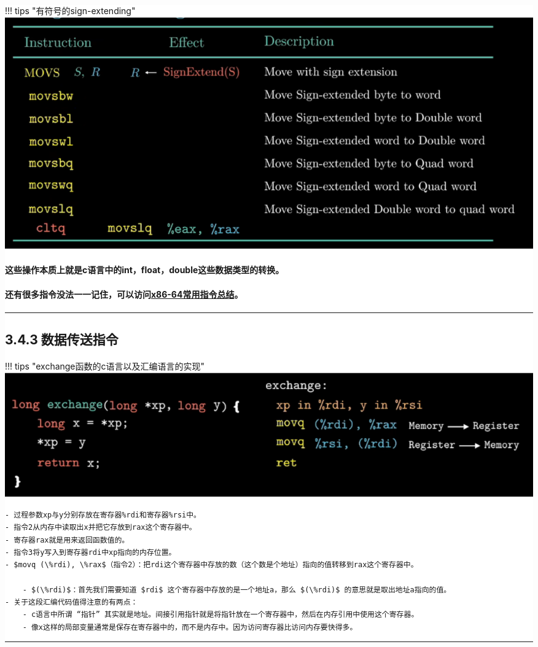 !!! tips "有符号的sign-extending"
    ![](附件/Pasted%20image%2020251007174247.png)

#### 这些操作本质上就是c语言中的int，float，double这些数据类型的转换。
#### 还有很多指令没法一一记住，可以访问[x86-64常用指令总结](https://blog.csdn.net/weixin_45937291/article/details/127876305)。
---
## 3.4.3 数据传送指令
!!! tips "exchange函数的c语言以及汇编语言的实现"
    ![](附件/Pasted%20image%2020251007170627.png)
    
	- 过程参数xp与y分别存放在寄存器%rdi和寄存器%rsi中。
	- 指令2从内存中读取出x并把它存放到rax这个寄存器中。
	- 寄存器rax就是用来返回函数值的。
	- 指令3将y写入到寄存器rdi中xp指向的内存位置。
	- $movq (\%rdi), \%rax$（指令2）：把rdi这个寄存器中存放的数（这个数是个地址）指向的值转移到rax这个寄存器中。
	
        - $(\%rdi)$：首先我们需要知道 $rdi$ 这个寄存器中存放的是一个地址a，那么 $(\%rdi)$ 的意思就是取出地址a指向的值。
    - 关于这段汇编代码值得注意的有两点：
        - c语言中所谓 “指针” 其实就是地址。间接引用指针就是将指针放在一个寄存器中，然后在内存引用中使用这个寄存器。
        - 像x这样的局部变量通常是保存在寄存器中的，而不是内存中。因为访问寄存器比访问内存要快得多。

---